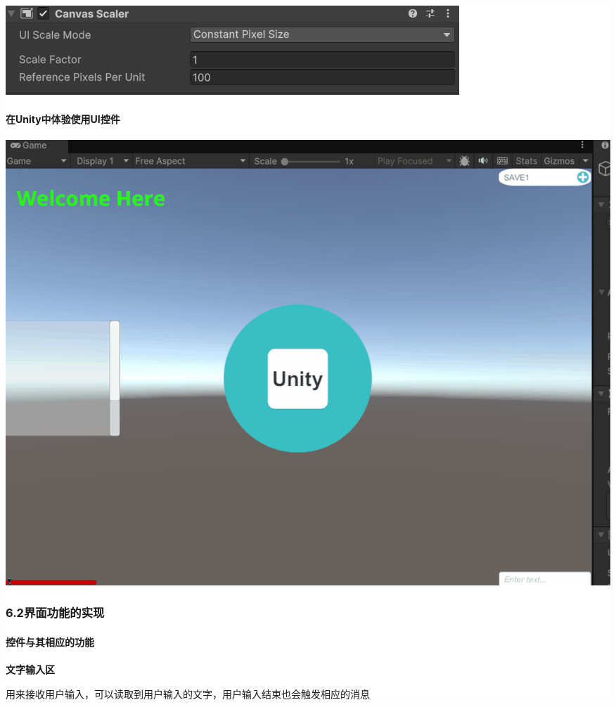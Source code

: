 ![image-20250312162728863](images/image-20250312162728863.png)

#### 在Unity中体验使用UI控件

![UI01](images/UI01.gif)

### 6.2界面功能的实现

#### 控件与其相应的功能

**文字输入区**

用来接收用户输入，可以读取到用户输入的文字，用户输入结束也会触发相应的消息
